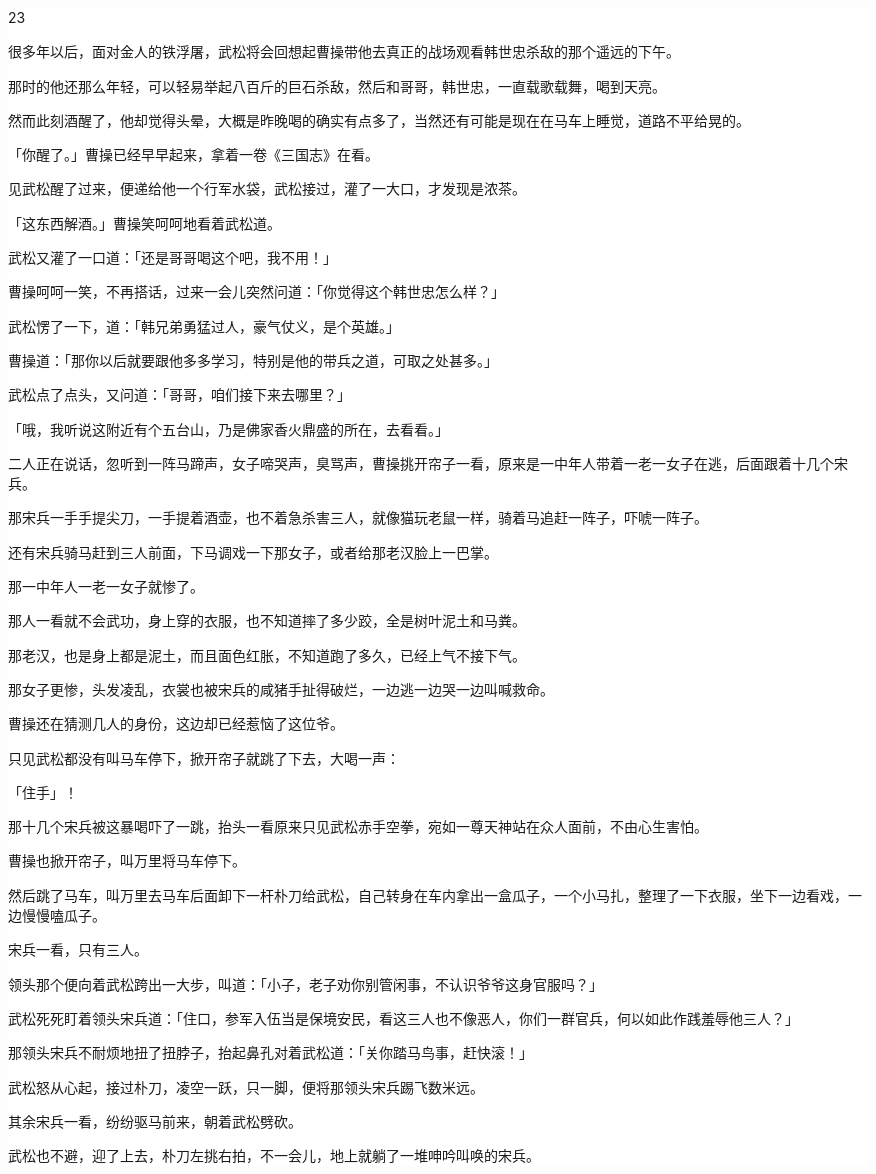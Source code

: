 23

很多年以后，面对金人的铁浮屠，武松将会回想起曹操带他去真正的战场观看韩世忠杀敌的那个遥远的下午。

那时的他还那么年轻，可以轻易举起八百斤的巨石杀敌，然后和哥哥，韩世忠，一直载歌载舞，喝到天亮。

然而此刻酒醒了，他却觉得头晕，大概是昨晚喝的确实有点多了，当然还有可能是现在在马车上睡觉，道路不平给晃的。

「你醒了。」曹操已经早早起来，拿着一卷《三国志》在看。

见武松醒了过来，便递给他一个行军水袋，武松接过，灌了一大口，才发现是浓茶。

「这东西解酒。」曹操笑呵呵地看着武松道。

武松又灌了一口道：「还是哥哥喝这个吧，我不用！」

曹操呵呵一笑，不再搭话，过来一会儿突然问道：「你觉得这个韩世忠怎么样？」

武松愣了一下，道：「韩兄弟勇猛过人，豪气仗义，是个英雄。」

曹操道：「那你以后就要跟他多多学习，特别是他的带兵之道，可取之处甚多。」

武松点了点头，又问道：「哥哥，咱们接下来去哪里？」

「哦，我听说这附近有个五台山，乃是佛家香火鼎盛的所在，去看看。」

二人正在说话，忽听到一阵马蹄声，女子啼哭声，臭骂声，曹操挑开帘子一看，原来是一中年人带着一老一女子在逃，后面跟着十几个宋兵。

那宋兵一手手提尖刀，一手提着酒壶，也不着急杀害三人，就像猫玩老鼠一样，骑着马追赶一阵子，吓唬一阵子。

还有宋兵骑马赶到三人前面，下马调戏一下那女子，或者给那老汉脸上一巴掌。

那一中年人一老一女子就惨了。

那人一看就不会武功，身上穿的衣服，也不知道摔了多少跤，全是树叶泥土和马粪。

那老汉，也是身上都是泥土，而且面色红胀，不知道跑了多久，已经上气不接下气。

那女子更惨，头发凌乱，衣裳也被宋兵的咸猪手扯得破烂，一边逃一边哭一边叫喊救命。

曹操还在猜测几人的身份，这边却已经惹恼了这位爷。

只见武松都没有叫马车停下，掀开帘子就跳了下去，大喝一声：

「住手」！

那十几个宋兵被这暴喝吓了一跳，抬头一看原来只见武松赤手空拳，宛如一尊天神站在众人面前，不由心生害怕。

曹操也掀开帘子，叫万里将马车停下。

然后跳了马车，叫万里去马车后面卸下一杆朴刀给武松，自己转身在车内拿出一盒瓜子，一个小马扎，整理了一下衣服，坐下一边看戏，一边慢慢嗑瓜子。

宋兵一看，只有三人。

领头那个便向着武松跨出一大步，叫道：「小子，老子劝你别管闲事，不认识爷爷这身官服吗？」

武松死死盯着领头宋兵道：「住口，参军入伍当是保境安民，看这三人也不像恶人，你们一群官兵，何以如此作践羞辱他三人？」

那领头宋兵不耐烦地扭了扭脖子，抬起鼻孔对着武松道：「关你踏马鸟事，赶快滚！」

武松怒从心起，接过朴刀，凌空一跃，只一脚，便将那领头宋兵踢飞数米远。

其余宋兵一看，纷纷驱马前来，朝着武松劈砍。

武松也不避，迎了上去，朴刀左挑右拍，不一会儿，地上就躺了一堆呻吟叫唤的宋兵。
